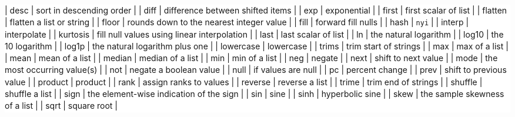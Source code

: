 | desc      | sort in descending order                    |
| diff      | difference between shifted items            |
| exp       | exponential                                 |
| first     | first scalar of list                        |
| flatten   | flatten a list or string                    |
| floor     | rounds down to the nearest integer value    |
| fill      | forward fill nulls                          |
| hash      | `nyi`                                       |
| interp    | interpolate                                 |
| kurtosis  | fill null values using linear interpolation |
| last      | last scalar of list                         |
| ln        | the natural logarithm                       |
| log10     | the 10 logarithm                            |
| log1p     | the natural logarithm plus one              |
| lowercase | lowercase                                   |
| trims     | trim start of strings                       |
| max       | max of a list                               |
| mean      | mean of a list                              |
| median    | median of a list                            |
| min       | min of a list                               |
| neg       | negate                                      |
| next      | shift to next value                         |
| mode      | the most occurring value(s)                 |
| not       | negate a boolean value                      |
| null      | if values are null                          |
| pc        | percent change                              |
| prev      | shift to previous value                     |
| product   | product                                     |
| rank      | assign ranks to values                      |
| reverse   | reverse a list                              |
| trime     | trim end of strings                         |
| shuffle   | shuffle a list                              |
| sign      | the element-wise indication of the sign     |
| sin       | sine                                        |
| sinh      | hyperbolic sine                             |
| skew      | the sample skewness of a list               |
| sqrt      | square root                                 |